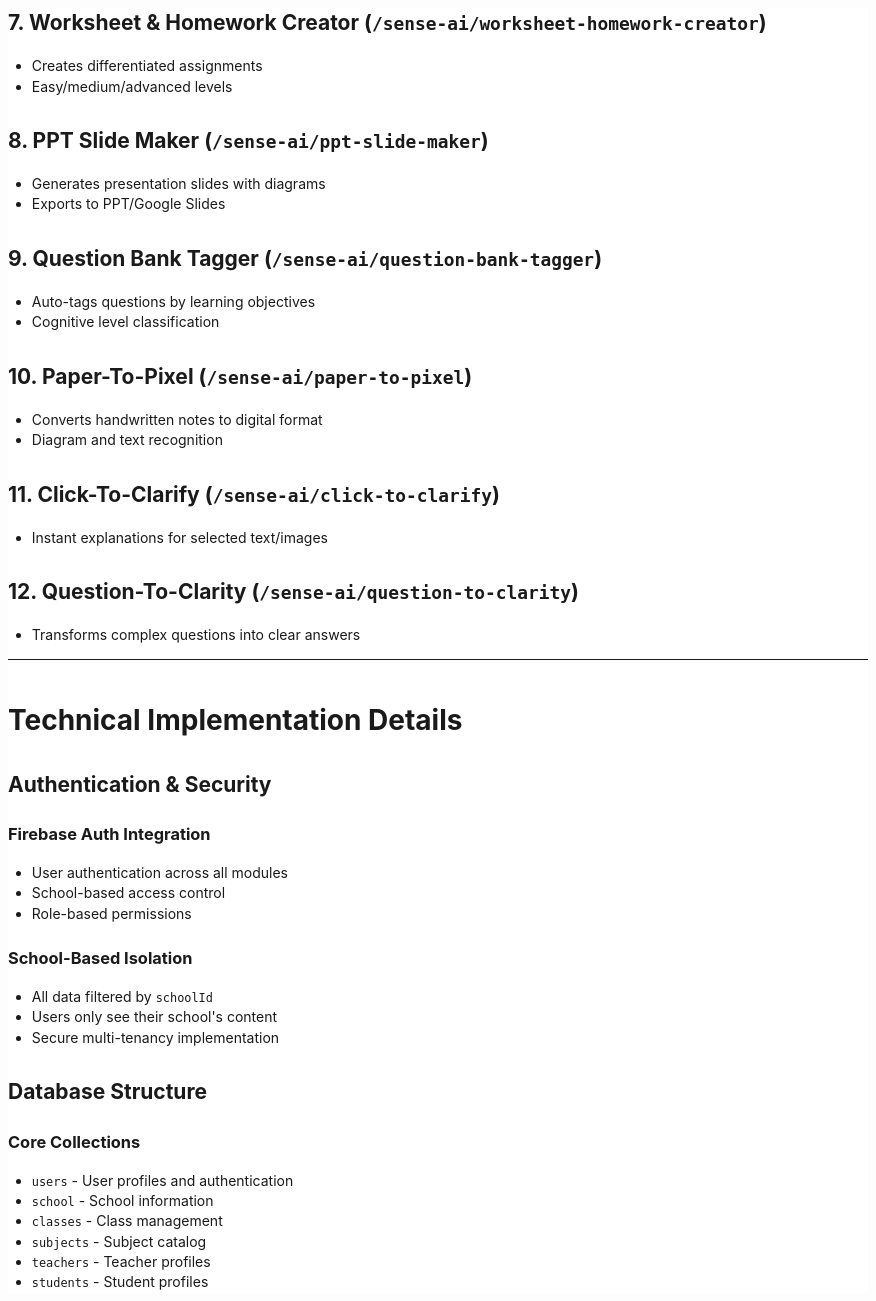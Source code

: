 ## 7. **Worksheet & Homework Creator** (`/sense-ai/worksheet-homework-creator`)
- Creates differentiated assignments
- Easy/medium/advanced levels

## 8. **PPT Slide Maker** (`/sense-ai/ppt-slide-maker`)
- Generates presentation slides with diagrams
- Exports to PPT/Google Slides

## 9. **Question Bank Tagger** (`/sense-ai/question-bank-tagger`)
- Auto-tags questions by learning objectives
- Cognitive level classification

## 10. **Paper-To-Pixel** (`/sense-ai/paper-to-pixel`)
- Converts handwritten notes to digital format
- Diagram and text recognition

## 11. **Click-To-Clarify** (`/sense-ai/click-to-clarify`)
- Instant explanations for selected text/images

## 12. **Question-To-Clarity** (`/sense-ai/question-to-clarity`)
- Transforms complex questions into clear answers

---

# Technical Implementation Details

## Authentication & Security

### Firebase Auth Integration
- User authentication across all modules
- School-based access control
- Role-based permissions

### School-Based Isolation
- All data filtered by `schoolId`
- Users only see their school's content
- Secure multi-tenancy implementation

## Database Structure

### Core Collections
- `users` - User profiles and authentication
- `school` - School information
- `classes` - Class management
- `subjects` - Subject catalog
- `teachers` - Teacher profiles
- `students` - Student profiles
